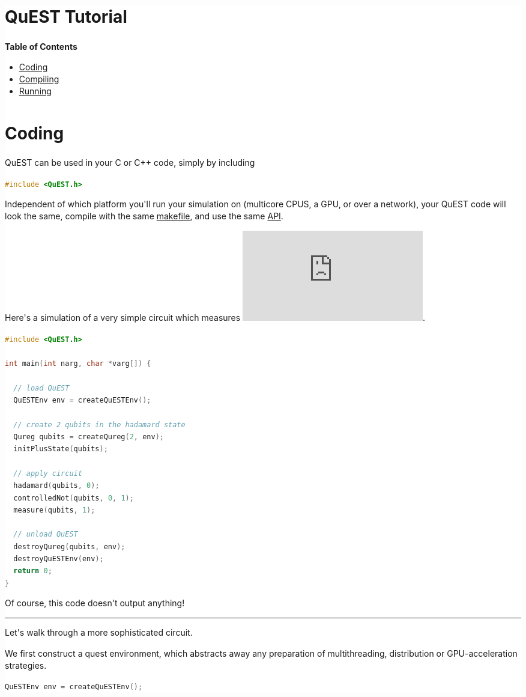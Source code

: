 QuEST Tutorial
======

**Table of Contents**
- [Coding](#coding)
- [Compiling](#compiling)
- [Running](#running)


# Coding

QuEST can be used in your C or C++ code, simply by including
```C
#include <QuEST.h>
```

Independent of which platform you'll run your simulation on (multicore CPUS, a GPU, or over a network), your QuEST code will look the same, compile with the same [makefile](https://github.com/quest-kit/QuEST/blob/master/makefile), and use the same [API](https://quest-kit.github.io/QuEST/QuEST_8h.html).

Here's a simulation of a very simple circuit which measures  ![equation](https://latex.codecogs.com/gif.latex?C_0%28X_1%29%20H_0%20%7C00%5Crangle).
```C
#include <QuEST.h>

int main(int narg, char *varg[]) {

  // load QuEST
  QuESTEnv env = createQuESTEnv();
  
  // create 2 qubits in the hadamard state
  Qureg qubits = createQureg(2, env);
  initPlusState(qubits);
	
  // apply circuit
  hadamard(qubits, 0);
  controlledNot(qubits, 0, 1);
  measure(qubits, 1);
	
  // unload QuEST
  destroyQureg(qubits, env); 
  destroyQuESTEnv(env);
  return 0;
}
```
Of course, this code doesn't output anything!


----------------------

Let's walk through a more sophisticated circuit.

We first construct a quest environment, which abstracts away any preparation of multithreading, distribution or GPU-acceleration strategies.
```C
QuESTEnv env = createQuESTEnv();
```
